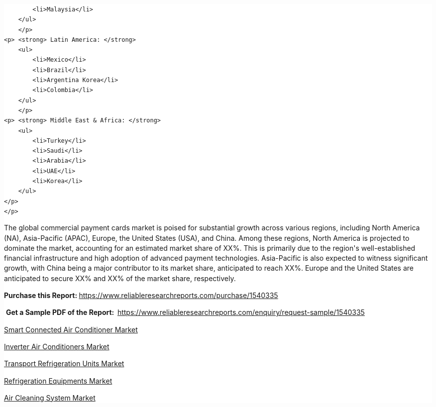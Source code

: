             <li>Malaysia</li>
        </ul>
        </p> 
    <p> <strong> Latin America: </strong>
        <ul>
            <li>Mexico</li>
            <li>Brazil</li>
            <li>Argentina Korea</li>
            <li>Colombia</li>
        </ul>
        </p> 
    <p> <strong> Middle East & Africa: </strong>
        <ul>
            <li>Turkey</li>
            <li>Saudi</li>
            <li>Arabia</li>
            <li>UAE</li>
            <li>Korea</li>
        </ul>
    </p>
    </p>
<p><p>The global commercial payment cards market is poised for substantial growth across various regions, including North America (NA), Asia-Pacific (APAC), Europe, the United States (USA), and China. Among these regions, North America is projected to dominate the market, accounting for an estimated market share of XX%. This is primarily due to the region's well-established financial infrastructure and high adoption of advanced payment technologies. Asia-Pacific is also expected to witness significant growth, with China being a major contributor to its market share, anticipated to reach XX%. Europe and the United States are anticipated to secure XX% and XX% of the market share, respectively.</p></p>
<p><strong>Purchase this Report: </strong><a href="https://www.reliableresearchreports.com/purchase/1540335">https://www.reliableresearchreports.com/purchase/1540335</a></p>
<p>&nbsp;<strong>Get a Sample PDF of the Report:&nbsp;&nbsp;</strong><a href="https://www.reliableresearchreports.com/enquiry/request-sample/1540335">https://www.reliableresearchreports.com/enquiry/request-sample/1540335</a></p>
<p><strong></strong></p>
<p><p><a href="https://medium.com/@christinegreen87/smart-connected-air-conditioner-market-trends-forecast-and-competitive-analysis-to-2031-a894f175ccba">Smart Connected Air Conditioner Market</a></p><p><a href="https://medium.com/@christinegreen87/inverter-air-conditioners-market-analysis-its-cagr-market-segmentation-and-global-industry-03db9802af41">Inverter Air Conditioners Market</a></p><p><a href="https://medium.com/@christinegreen87/transport-refrigeration-units-nbsp-market-focuses-on-market-share-size-and-projected-forecast-till-e6ac95178824">Transport Refrigeration Units Market</a></p><p><a href="https://medium.com/@christinegreen87/refrigeration-equipments-market-size-reveals-the-best-marketing-channels-in-global-industry-91b84f7038c3">Refrigeration Equipments Market</a></p><p><a href="https://medium.com/@christinegreen87/air-cleaning-system-market-insights-into-market-cagr-market-trends-and-growth-strategies-956604ddbf53">Air Cleaning System Market</a></p></p>